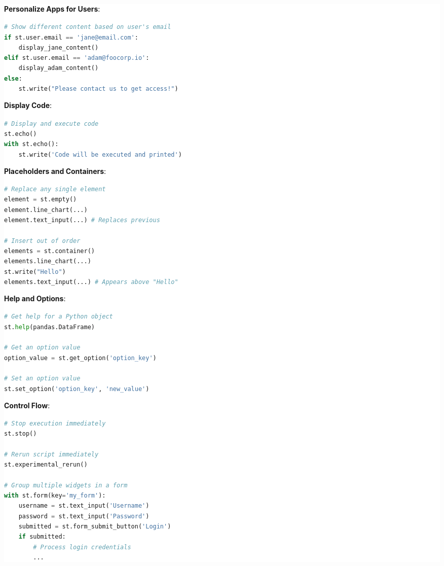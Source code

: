 **Personalize Apps for Users**:
```python
# Show different content based on user's email
if st.user.email == 'jane@email.com':
    display_jane_content()
elif st.user.email == 'adam@foocorp.io':
    display_adam_content()
else:
    st.write("Please contact us to get access!")
```

**Display Code**:
```python
# Display and execute code
st.echo()
with st.echo():
    st.write('Code will be executed and printed')
```

**Placeholders and Containers**:
```python
# Replace any single element
element = st.empty()
element.line_chart(...)
element.text_input(...) # Replaces previous

# Insert out of order
elements = st.container()
elements.line_chart(...)
st.write("Hello")
elements.text_input(...) # Appears above "Hello"
```

**Help and Options**:
```python
# Get help for a Python object
st.help(pandas.DataFrame)

# Get an option value
option_value = st.get_option('option_key')

# Set an option value
st.set_option('option_key', 'new_value')
```


**Control Flow**:
```python
# Stop execution immediately
st.stop()

# Rerun script immediately 
st.experimental_rerun()

# Group multiple widgets in a form
with st.form(key='my_form'):
    username = st.text_input('Username')
    password = st.text_input('Password')
    submitted = st.form_submit_button('Login')
    if submitted:
        # Process login credentials
        ...
```
